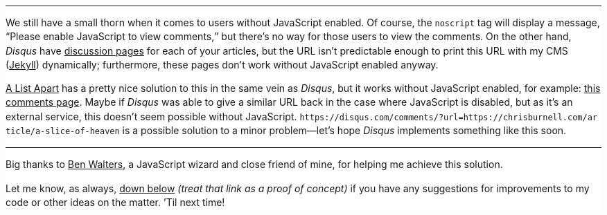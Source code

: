 
--------


We still have a small thorn when it comes to users without JavaScript enabled. Of course, the `noscript` tag will display a message, <q>Please enable JavaScript to view comments,</q> but there’s no way for those users to view the comments. On the other hand, *Disqus* have [discussion pages](https://disqus.com/home/discussion/chrisburnell/a_slice_of_heaven_chris_burnell_28 "Disqus Discussion Page for A Slice of Heaven") for each of your articles, but the URL isn’t predictable enough to print this URL with my CMS ([Jekyll](https://jekyllrb.com/ "Jekyll")) dynamically; furthermore, these pages don’t work without JavaScript enabled anyway.

[A List Apart](http://alistapart.com "A List Apart") has a pretty nice solution to this in the same vein as *Disqus*, but it works without JavaScript enabled, for example: [this comments page](http://alistapart.com/comments/client-education-and-post-launch-success#337686 "The Comments for Client Education and Post-Launch Success on A List Apart"). Maybe if *Disqus* was able to give a similar URL back in the case where JavaScript is disabled, but as it’s an external service, this doesn’t seem possible without JavaScript. `https://disqus.com/comments/?url=https://chrisburnell.com/article/a-slice-of-heaven` is a possible solution to a minor problem—let’s hope *Disqus* implements something like this soon.


--------


Big thanks to [Ben Walters](http://benwaltersweb.co.uk/ "Ben Walters Web"), a JavaScript wizard and close friend of mine, for helping me achieve this solution.

Let me know, as always, [down below](#comments "Jump to the comments") *(treat that link as a proof of concept)* if you have any suggestions for improvements to my code or other ideas on the matter. ’Til next time!
